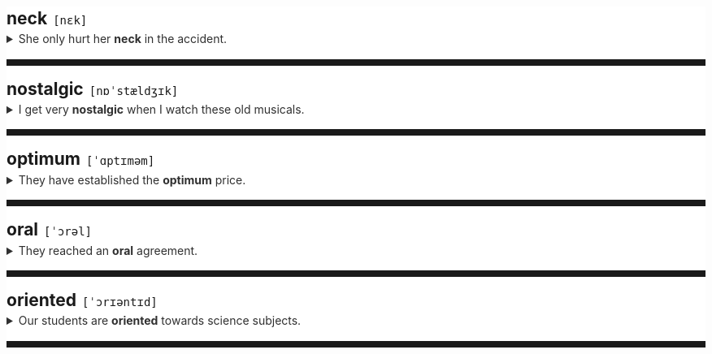 <div style="display: flex;align-items: baseline;">
    <h2 style="margin-bottom: 0;margin-top: 0">neck</h2>
    <p style="padding:0 .5em; margin: 0;font-family: monospace;">[nɛk]</p>
    <p class="interpretation_57673" style="display:none ;padding:0 .5em; margin: 0; white-space: nowrap;overflow: hidden;text-overflow: ellipsis;">n. 颈；脖子</p>
</div>
<details class="details_57673"><summary style="color: #303030;">She only hurt her <strong>neck</strong> in the accident.</summary></details>
<hr style="padding-bottom: 0.5em;" />


<div style="display: flex;align-items: baseline;">
    <h2 style="margin-bottom: 0;margin-top: 0">nostalgic</h2>
    <p style="padding:0 .5em; margin: 0;font-family: monospace;">[nɒˈstældʒɪk]</p>
    <p class="interpretation_57673" style="display:none ;padding:0 .5em; margin: 0; white-space: nowrap;overflow: hidden;text-overflow: ellipsis;">adj. 怀旧的；乡愁的</p>
</div>
<details class="details_57673"><summary style="color: #303030;">I get very <strong>nostalgic</strong> when I watch these old musicals.</summary></details>
<hr style="padding-bottom: 0.5em;" />


<div style="display: flex;align-items: baseline;">
    <h2 style="margin-bottom: 0;margin-top: 0">optimum</h2>
    <p style="padding:0 .5em; margin: 0;font-family: monospace;">[ˈɑptɪməm]</p>
    <p class="interpretation_57673" style="display:none ;padding:0 .5em; margin: 0; white-space: nowrap;overflow: hidden;text-overflow: ellipsis;">adj. 最适的；最佳的</p>
</div>
<details class="details_57673"><summary style="color: #303030;">They have established the <strong>optimum</strong> price.</summary></details>
<hr style="padding-bottom: 0.5em;" />


<div style="display: flex;align-items: baseline;">
    <h2 style="margin-bottom: 0;margin-top: 0">oral</h2>
    <p style="padding:0 .5em; margin: 0;font-family: monospace;">[ˈɔrəl]</p>
    <p class="interpretation_57673" style="display:none ;padding:0 .5em; margin: 0; white-space: nowrap;overflow: hidden;text-overflow: ellipsis;">adj. 口述的；口头的</p>
</div>
<details class="details_57673"><summary style="color: #303030;">They reached an <strong>oral</strong> agreement.</summary></details>
<hr style="padding-bottom: 0.5em;" />


<div style="display: flex;align-items: baseline;">
    <h2 style="margin-bottom: 0;margin-top: 0">oriented</h2>
    <p style="padding:0 .5em; margin: 0;font-family: monospace;">[ˈɔrɪəntɪd]</p>
    <p class="interpretation_57673" style="display:none ;padding:0 .5em; margin: 0; white-space: nowrap;overflow: hidden;text-overflow: ellipsis;">adj. 以…为导向的
v. 使适应；使朝向；“orient”的过去式和过去分词</p>
</div>
<details class="details_57673"><summary style="color: #303030;">Our students are <strong>oriented</strong> towards science subjects.</summary></details>
<hr style="padding-bottom: 0.5em;" />

